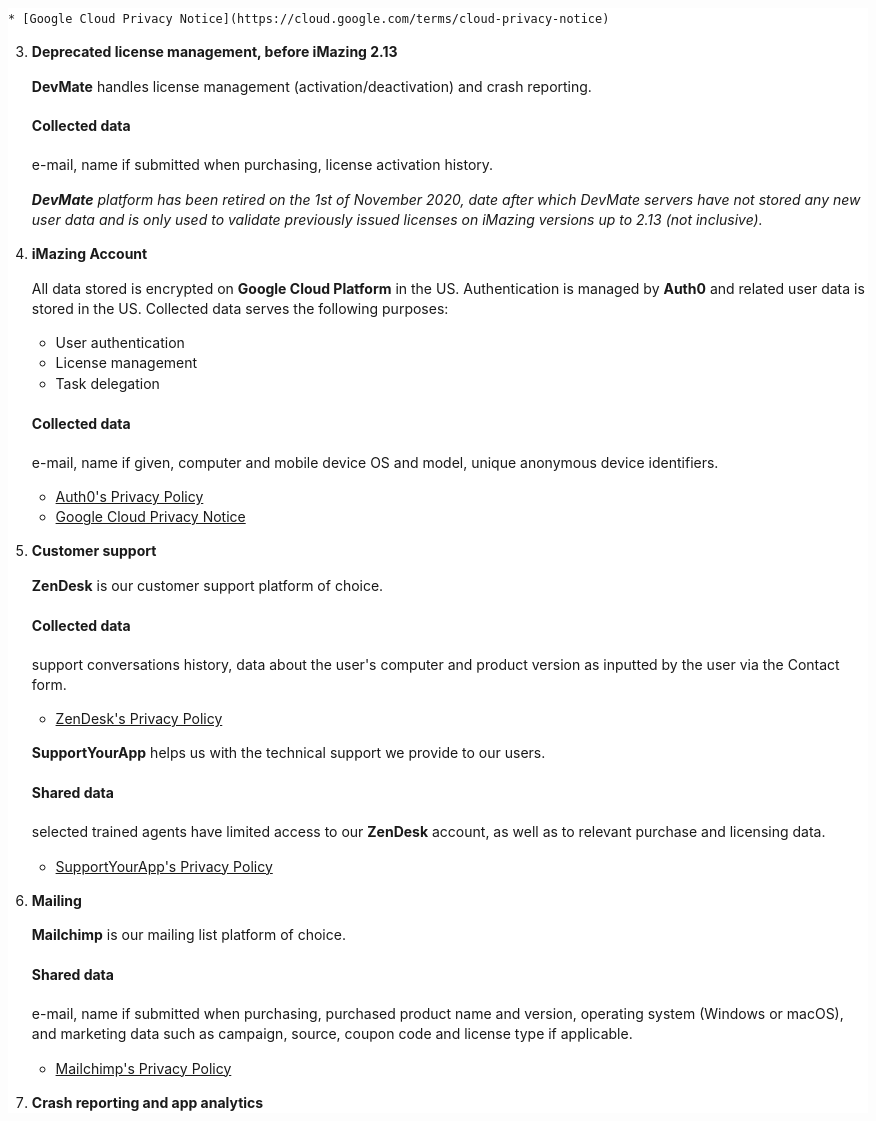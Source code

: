    * [Google Cloud Privacy Notice](https://cloud.google.com/terms/cloud-privacy-notice)
3. **Deprecated license management, before iMazing 2.13**
    
    **DevMate** handles license management (activation/deactivation) and crash reporting.
    
    #### Collected data
    
    e-mail, name if submitted when purchasing, license activation history.
    
    _**DevMate** platform has been retired on the 1st of November 2020, date after which DevMate servers have not stored any new user data and is only used to validate previously issued licenses on iMazing versions up to 2.13 (not inclusive)._
    
4. **iMazing Account**
    
    All data stored is encrypted on **Google Cloud Platform** in the US. Authentication is managed by **Auth0** and related user data is stored in the US. Collected data serves the following purposes:
    
    * User authentication
    * License management
    * Task delegation
    
    #### Collected data
    
    e-mail, name if given, computer and mobile device OS and model, unique anonymous device identifiers.
    
    * [Auth0's Privacy Policy](https://auth0.com/privacy)
    * [Google Cloud Privacy Notice](https://cloud.google.com/terms/cloud-privacy-notice)
5. **Customer support**
    
    **ZenDesk** is our customer support platform of choice.
    
    #### Collected data
    
    support conversations history, data about the user's computer and product version as inputted by the user via the Contact form.
    
    * [ZenDesk's Privacy Policy](https://www.zendesk.com/company/customers-partners/privacy-policy/)
    
    **SupportYourApp** helps us with the technical support we provide to our users.
    
    #### Shared data
    
    selected trained agents have limited access to our **ZenDesk** account, as well as to relevant purchase and licensing data.
    
    * [SupportYourApp's Privacy Policy](https://supportyourapp.com/privacy-and-cookie-policy/)
7. **Mailing**
    
    **Mailchimp** is our mailing list platform of choice.
    
    #### Shared data
    
    e-mail, name if submitted when purchasing, purchased product name and version, operating system (Windows or macOS), and marketing data such as campaign, source, coupon code and license type if applicable.
    
    * [Mailchimp's Privacy Policy](http://mailchimp.com/legal/privacy/)
8. **Crash reporting and app analytics**
    